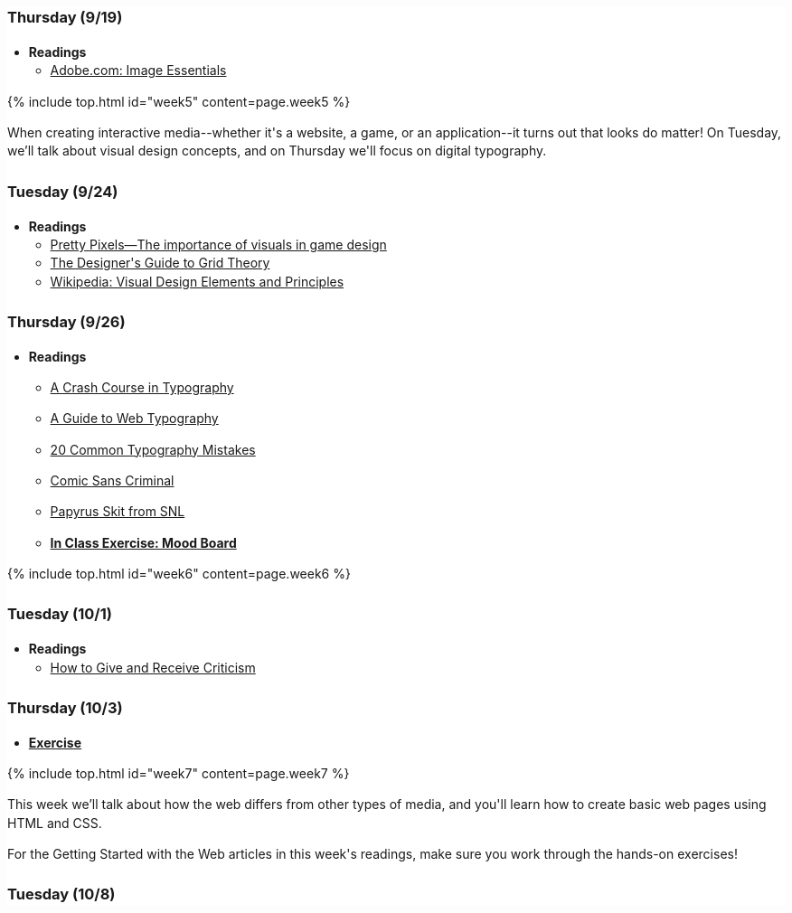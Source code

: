 ### Thursday (9/19)

-   **Readings**
    -   [Adobe.com: Image Essentials](https://helpx.adobe.com/photoshop/using/image-essentials.html)

{% include top.html id="week5" content=page.week5 %}

When creating interactive media--whether it's a website, a game, or an application--it turns out that looks do matter! On Tuesday, we’ll talk about visual design concepts, and on Thursday we'll focus on digital typography.

### Tuesday (9/24)

-   **Readings**
    -   [Pretty Pixels—The importance of visuals in game design](https://medium.com/the-cube/pretty-pixel-the-importance-of-visuals-in-game-design-5f3ae148a41e)
    -   [The Designer's Guide to Grid Theory](https://www.creativebloq.com/web-design/grid-theory-41411345)
    -   [Wikipedia: Visual Design Elements and Principles](https://en.wikipedia.org/wiki/Visual_design_elements_and_principles)

### Thursday (9/26)

-   **Readings**
    -   [A Crash Course in Typography](https://www.noupe.com/essentials/icons-fonts/a-crash-course-in-typography-the-basics-of-type.html)
    -   [A Guide to Web Typography](http://ilovetypography.com/2008/02/28/a-guide-to-web-typography/)
    -   [20 Common Typography Mistakes](https://designschool.canva.com/blog/typography-mistakes/)
    -   [Comic Sans Criminal](http://www.comicsanscriminal.com/)
    -   [Papyrus Skit from SNL](https://www.youtube.com/watch?v=jVhlJNJopOQ)
    
    -   **[In Class Exercise: Mood Board](exercises/moodboardexercise/moodboard.md)**

{% include top.html id="week6" content=page.week6 %}

### Tuesday (10/1)

-   **Readings**
    -   [How to Give and Receive Criticism](https://scottberkun.com/essays/35-how-to-give-and-receive-criticism/)

### Thursday (10/3)

-   **[Exercise](exercises/critiqueExercise/designCritiqueExercise.md)**

{% include top.html id="week7" content=page.week7 %}

This week we’ll talk about how the web differs from other types of media, and you'll learn how to create basic web pages using HTML and CSS.

For the Getting Started with the Web articles in this week's readings, make sure you work through the hands-on exercises!

### Tuesday (10/8)
